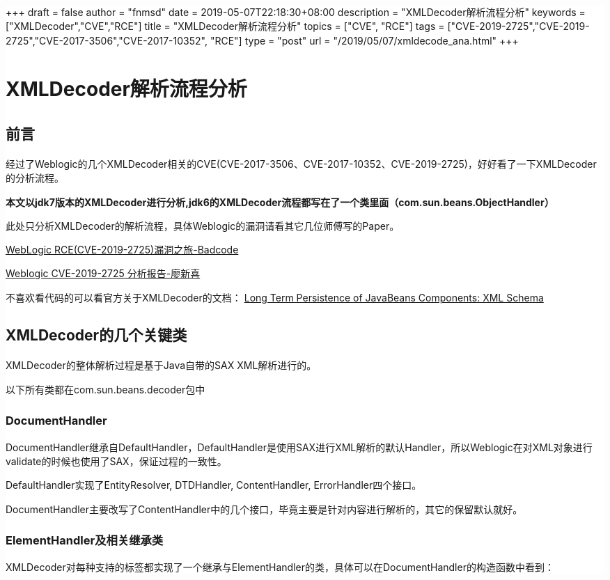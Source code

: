 +++
draft = false
author = "fnmsd"
date = 2019-05-07T22:18:30+08:00
description = "XMLDecoder解析流程分析"
keywords = ["XMLDecoder","CVE","RCE"]
title = "XMLDecoder解析流程分析"
topics = ["CVE", "RCE"]
tags = ["CVE-2019-2725","CVE-2019-2725","CVE-2017-3506","CVE-2017-10352", "RCE"]
type = "post"
url = "/2019/05/07/xmldecode_ana.html"
+++

# XMLDecoder解析流程分析

## 前言

经过了Weblogic的几个XMLDecoder相关的CVE(CVE-2017-3506、CVE-2017-10352、CVE-2019-2725)，好好看了一下XMLDecoder的分析流程。

**本文以jdk7版本的XMLDecoder进行分析,jdk6的XMLDecoder流程都写在了一个类里面（com.sun.beans.ObjectHandler）**

此处只分析XMLDecoder的解析流程，具体Weblogic的漏洞请看其它几位师傅写的Paper。

[WebLogic RCE(CVE-2019-2725)漏洞之旅-Badcode](https://paper.seebug.org/909/)

[Weblogic CVE-2019-2725 分析报告-廖新喜](https://mp.weixin.qq.com/s?__biz=MzU0NzYzMzU0Mw==&mid=2247483722&idx=1&sn=46ae6dc8d24efd3abc5d43e7caec412a&chksm=fb4a21a2cc3da8b43a52bd08c8170723fb38ddab27c836dad67c053551dde68151839e330ce2&mpshare=1&scene=1&srcid=0430zsBdpZPJ1Qp7Cy46H8S4)

不喜欢看代码的可以看官方关于XMLDecoder的文档：
[Long Term Persistence of JavaBeans Components: XML Schema](https://www.oracle.com/technetwork/java/persistence3-139471.html)

## XMLDecoder的几个关键类

XMLDecoder的整体解析过程是基于Java自带的SAX XML解析进行的。

以下所有类都在com.sun.beans.decoder包中

### DocumentHandler

DocumentHandler继承自DefaultHandler，DefaultHandler是使用SAX进行XML解析的默认Handler，所以Weblogic在对XML对象进行validate的时候也使用了SAX，保证过程的一致性。

DefaultHandler实现了EntityResolver, DTDHandler, ContentHandler, ErrorHandler四个接口。

DocumentHandler主要改写了ContentHandler中的几个接口，毕竟主要是针对内容进行解析的，其它的保留默认就好。

### ElementHandler及相关继承类

XMLDecoder对每种支持的标签都实现了一个继承与ElementHandler的类，具体可以在DocumentHandler的构造函数中看到：
